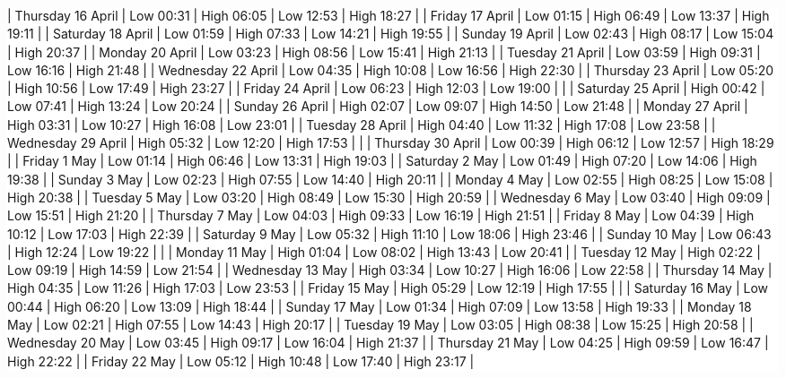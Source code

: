 | Thursday 16 April | Low 00:31 | High 06:05 | Low 12:53 | High 18:27 | 
| Friday 17 April | Low 01:15 | High 06:49 | Low 13:37 | High 19:11 | 
| Saturday 18 April | Low 01:59 | High 07:33 | Low 14:21 | High 19:55 | 
| Sunday 19 April | Low 02:43 | High 08:17 | Low 15:04 | High 20:37 | 
| Monday 20 April | Low 03:23 | High 08:56 | Low 15:41 | High 21:13 | 
| Tuesday 21 April | Low 03:59 | High 09:31 | Low 16:16 | High 21:48 | 
| Wednesday 22 April | Low 04:35 | High 10:08 | Low 16:56 | High 22:30 | 
| Thursday 23 April | Low 05:20 | High 10:56 | Low 17:49 | High 23:27 | 
| Friday 24 April | Low 06:23 | High 12:03 | Low 19:00 |  | 
| Saturday 25 April | High 00:42 | Low 07:41 | High 13:24 | Low 20:24 | 
| Sunday 26 April | High 02:07 | Low 09:07 | High 14:50 | Low 21:48 | 
| Monday 27 April | High 03:31 | Low 10:27 | High 16:08 | Low 23:01 | 
| Tuesday 28 April | High 04:40 | Low 11:32 | High 17:08 | Low 23:58 | 
| Wednesday 29 April | High 05:32 | Low 12:20 | High 17:53 |  | 
| Thursday 30 April | Low 00:39 | High 06:12 | Low 12:57 | High 18:29 | 
| Friday 1 May | Low 01:14 | High 06:46 | Low 13:31 | High 19:03 | 
| Saturday 2 May | Low 01:49 | High 07:20 | Low 14:06 | High 19:38 | 
| Sunday 3 May | Low 02:23 | High 07:55 | Low 14:40 | High 20:11 | 
| Monday 4 May | Low 02:55 | High 08:25 | Low 15:08 | High 20:38 | 
| Tuesday 5 May | Low 03:20 | High 08:49 | Low 15:30 | High 20:59 | 
| Wednesday 6 May | Low 03:40 | High 09:09 | Low 15:51 | High 21:20 | 
| Thursday 7 May | Low 04:03 | High 09:33 | Low 16:19 | High 21:51 | 
| Friday 8 May | Low 04:39 | High 10:12 | Low 17:03 | High 22:39 | 
| Saturday 9 May | Low 05:32 | High 11:10 | Low 18:06 | High 23:46 | 
| Sunday 10 May | Low 06:43 | High 12:24 | Low 19:22 |  | 
| Monday 11 May | High 01:04 | Low 08:02 | High 13:43 | Low 20:41 | 
| Tuesday 12 May | High 02:22 | Low 09:19 | High 14:59 | Low 21:54 | 
| Wednesday 13 May | High 03:34 | Low 10:27 | High 16:06 | Low 22:58 | 
| Thursday 14 May | High 04:35 | Low 11:26 | High 17:03 | Low 23:53 | 
| Friday 15 May | High 05:29 | Low 12:19 | High 17:55 |  | 
| Saturday 16 May | Low 00:44 | High 06:20 | Low 13:09 | High 18:44 | 
| Sunday 17 May | Low 01:34 | High 07:09 | Low 13:58 | High 19:33 | 
| Monday 18 May | Low 02:21 | High 07:55 | Low 14:43 | High 20:17 | 
| Tuesday 19 May | Low 03:05 | High 08:38 | Low 15:25 | High 20:58 | 
| Wednesday 20 May | Low 03:45 | High 09:17 | Low 16:04 | High 21:37 | 
| Thursday 21 May | Low 04:25 | High 09:59 | Low 16:47 | High 22:22 | 
| Friday 22 May | Low 05:12 | High 10:48 | Low 17:40 | High 23:17 | 